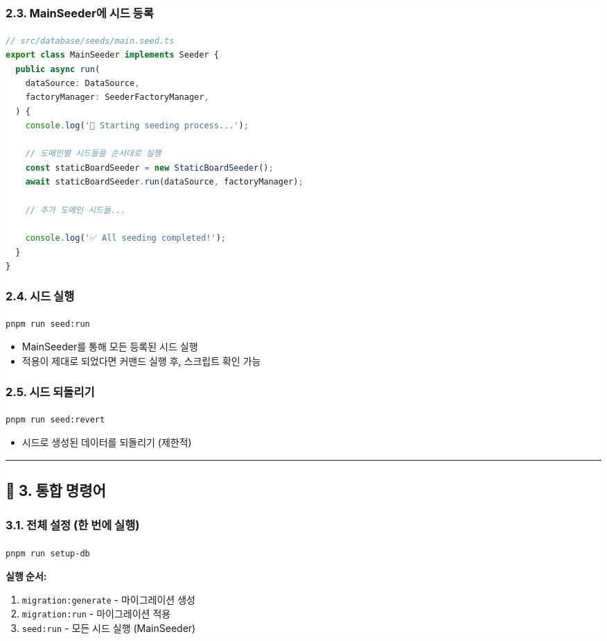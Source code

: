 ### 2.3. MainSeeder에 시드 등록

```typescript
// src/database/seeds/main.seed.ts
export class MainSeeder implements Seeder {
  public async run(
    dataSource: DataSource,
    factoryManager: SeederFactoryManager,
  ) {
    console.log('🌱 Starting seeding process...');

    // 도메인별 시드들을 순서대로 실행
    const staticBoardSeeder = new StaticBoardSeeder();
    await staticBoardSeeder.run(dataSource, factoryManager);

    // 추가 도메인 시드들...

    console.log('✅ All seeding completed!');
  }
}
```

### 2.4. 시드 실행

```bash
pnpm run seed:run
```

- MainSeeder를 통해 모든 등록된 시드 실행
- 적용이 제대로 되었다면 커맨드 실행 후, 스크립트 확인 가능

### 2.5. 시드 되돌리기

```bash
pnpm run seed:revert
```

- 시드로 생성된 데이터를 되돌리기 (제한적)

---

## 🚀 3. 통합 명령어

### 3.1. 전체 설정 (한 번에 실행)

```bash
pnpm run setup-db
```

**실행 순서:**

1. `migration:generate` - 마이그레이션 생성
2. `migration:run` - 마이그레이션 적용
3. `seed:run` - 모든 시드 실행 (MainSeeder)

